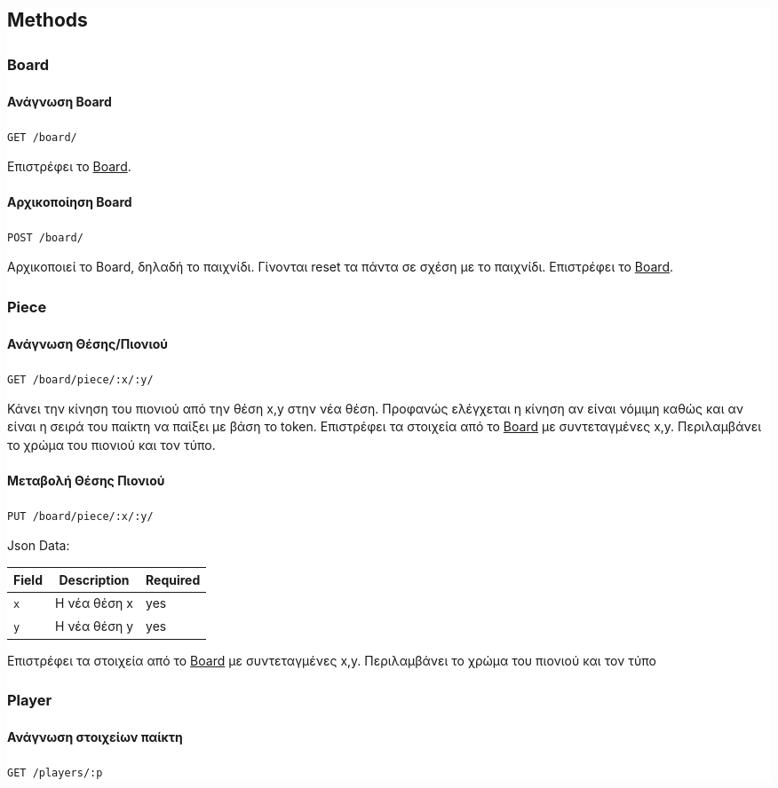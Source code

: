 ## Methods


### Board
#### Ανάγνωση Board

```
GET /board/
```

Επιστρέφει το [Board](#Board).

#### Αρχικοποίηση Board
```
POST /board/
```

Αρχικοποιεί το Board, δηλαδή το παιχνίδι. Γίνονται reset τα πάντα σε σχέση με το παιχνίδι.
Επιστρέφει το [Board](#Board).

### Piece
#### Ανάγνωση Θέσης/Πιονιού

```
GET /board/piece/:x/:y/
```

Κάνει την κίνηση του πιονιού από την θέση x,y στην νέα θέση. Προφανώς ελέγχεται η κίνηση αν είναι νόμιμη καθώς και αν είναι η σειρά του παίκτη να παίξει με βάση το token.
Επιστρέφει τα στοιχεία από το [Board](#Board-1) με συντεταγμένες x,y.
Περιλαμβάνει το χρώμα του πιονιού και τον τύπο.

#### Μεταβολή Θέσης Πιονιού

```
PUT /board/piece/:x/:y/
```
Json Data:

| Field             | Description                 | Required   |
| ----------------- | --------------------------- | ---------- |
| `x`               | Η νέα θέση x                | yes        |
| `y`               | Η νέα θέση y                | yes        |

Επιστρέφει τα στοιχεία από το [Board](#Board-1) με συντεταγμένες x,y.
Περιλαμβάνει το χρώμα του πιονιού και τον τύπο


### Player

#### Ανάγνωση στοιχείων παίκτη
```
GET /players/:p
```
